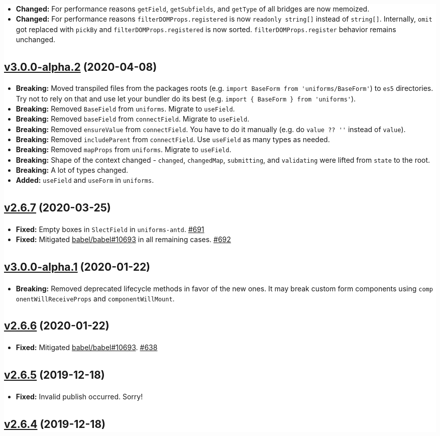- **Changed:** For performance reasons `getField`, `getSubfields`, and `getType` of all bridges are now memoized.
- **Changed:** For performance reasons `filterDOMProps.registered` is now `readonly string[]` instead of `string[]`. Internally, `omit` got replaced with `pickBy` and `filterDOMProps.registered` is now sorted. `filterDOMProps.register` behavior remains unchanged.

## [v3.0.0-alpha.2](https://github.com/vazco/uniforms/tree/v3.0.0-alpha.2) (2020-04-08)

- **Breaking:** Moved transpiled files from the packages roots (e.g. `import BaseForm from 'uniforms/BaseForm'`) to `es5` directories. Try not to rely on that and use let your bundler do its best (e.g. `import { BaseForm } from 'uniforms'`).
- **Breaking:** Removed `BaseField` from `uniforms`. Migrate to `useField`.
- **Breaking:** Removed `baseField` from `connectField`. Migrate to `useField`.
- **Breaking:** Removed `ensureValue` from `connectField`. You have to do it manually (e.g. do `value ?? ''` instead of `value`).
- **Breaking:** Removed `includeParent` from `connectField`. Use `useField` as many types as needed.
- **Breaking:** Removed `mapProps` from `uniforms`. Migrate to `useField`.
- **Breaking:** Shape of the context changed - `changed`, `changedMap`, `submitting`, and `validating` were lifted from `state` to the root.
- **Breaking:** A lot of types changed.
- **Added:** `useField` and `useForm` in `uniforms`.

## [v2.6.7](https://github.com/vazco/uniforms/tree/v2.6.7) (2020-03-25)

- **Fixed:** Empty boxes in `SlectField` in `uniforms-antd`. [\#691](https://github.com/vazco/uniforms/issues/691)
- **Fixed:** Mitigated [babel/babel\#10693](https://github.com/babel/babel/issues/10693) in all remaining cases. [\#692](https://github.com/vazco/uniforms/issues/692)

## [v3.0.0-alpha.1](https://github.com/vazco/uniforms/tree/v3.0.0-alpha.1) (2020-01-22)

- **Breaking:** Removed deprecated lifecycle methods in favor of the new ones. It may break custom form components using `componentWillReceiveProps` and `componentWillMount`.

## [v2.6.6](https://github.com/vazco/uniforms/tree/v2.6.6) (2020-01-22)

- **Fixed:** Mitigated [babel/babel\#10693](https://github.com/babel/babel/issues/10693). [\#638](https://github.com/vazco/uniforms/issues/638)

## [v2.6.5](https://github.com/vazco/uniforms/tree/v2.6.5) (2019-12-18)

- **Fixed:** Invalid publish occurred. Sorry!

## [v2.6.4](https://github.com/vazco/uniforms/tree/v2.6.4) (2019-12-18)
